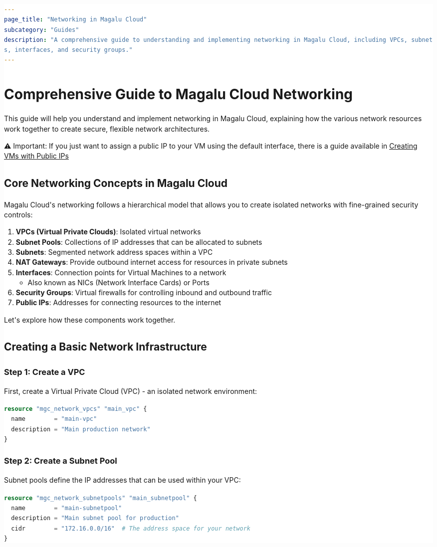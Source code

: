 ```yaml
---
page_title: "Networking in Magalu Cloud"
subcategory: "Guides"
description: "A comprehensive guide to understanding and implementing networking in Magalu Cloud, including VPCs, subnets, interfaces, and security groups."
---
```


# Comprehensive Guide to Magalu Cloud Networking

This guide will help you understand and implement networking in Magalu Cloud, explaining how the various network resources work together to create secure, flexible network architectures.

⚠️ Important: If you just want to assign a public IP to your VM using the default interface, there is a guide available in [Creating VMs with Public IPs](https://registry.terraform.io/providers/MagaluCloud/mgc/latest/docs/guides/vm-network)

## Core Networking Concepts in Magalu Cloud

Magalu Cloud's networking follows a hierarchical model that allows you to create isolated networks with fine-grained security controls:

1. **VPCs (Virtual Private Clouds)**: Isolated virtual networks
2. **Subnet Pools**: Collections of IP addresses that can be allocated to subnets
3. **Subnets**: Segmented network address spaces within a VPC
4. **NAT Gateways**: Provide outbound internet access for resources in private subnets
5. **Interfaces**: Connection points for Virtual Machines to a network
   - Also known as NICs (Network Interface Cards) or Ports
6. **Security Groups**: Virtual firewalls for controlling inbound and outbound traffic
7. **Public IPs**: Addresses for connecting resources to the internet

Let's explore how these components work together.

## Creating a Basic Network Infrastructure

### Step 1: Create a VPC

First, create a Virtual Private Cloud (VPC) - an isolated network environment:

```terraform
resource "mgc_network_vpcs" "main_vpc" {
  name        = "main-vpc"
  description = "Main production network"
}
```

### Step 2: Create a Subnet Pool

Subnet pools define the IP addresses that can be used within your VPC:

```terraform
resource "mgc_network_subnetpools" "main_subnetpool" {
  name        = "main-subnetpool"
  description = "Main subnet pool for production"
  cidr        = "172.16.0.0/16"  # The address space for your network
}
```
